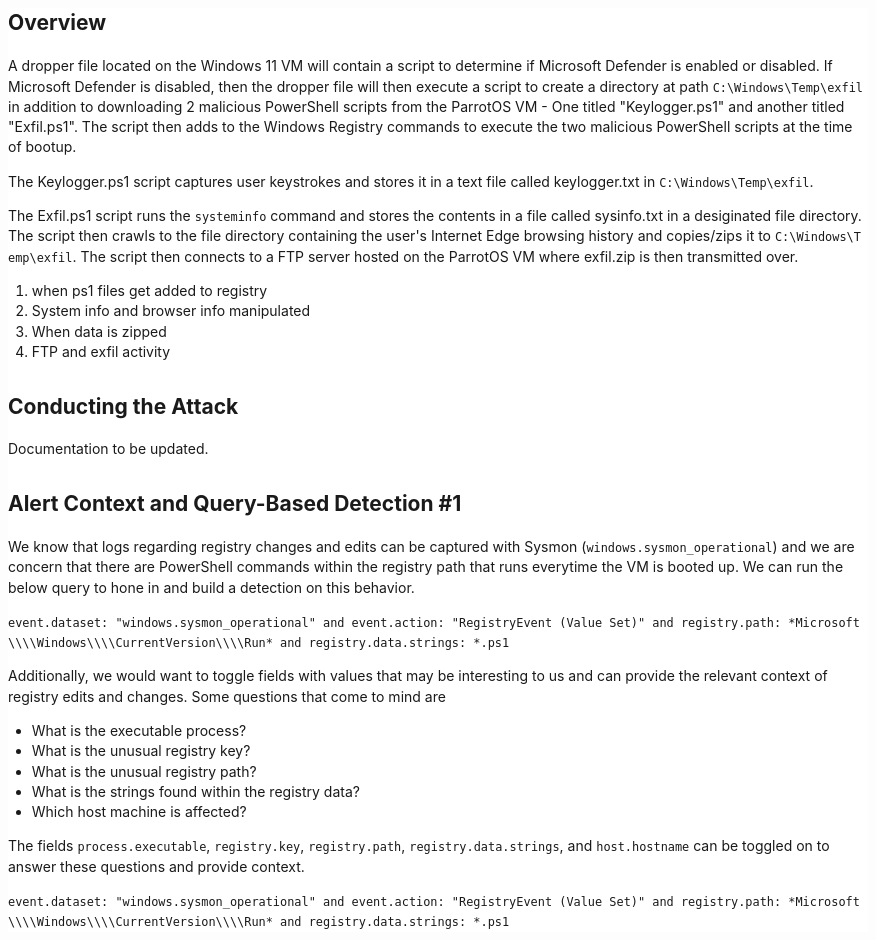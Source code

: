 ## Overview
A dropper file located on the Windows 11 VM will contain a script to determine if Microsoft Defender is enabled or disabled. If Microsoft Defender is disabled, then the dropper file will then execute a script to create a directory at path `C:\Windows\Temp\exfil` in addition to downloading 2 malicious PowerShell scripts from the ParrotOS VM - One titled "Keylogger.ps1" and another titled "Exfil.ps1". The script then adds to the Windows Registry commands to execute the two malicious PowerShell scripts at the time of bootup.

The Keylogger.ps1 script captures user keystrokes and stores it in a text file called keylogger.txt in `C:\Windows\Temp\exfil`.

The Exfil.ps1 script runs the `systeminfo` command and stores the contents in a file called sysinfo.txt in a desiginated file directory. The script then crawls to the file directory containing the user's Internet Edge browsing history and copies/zips it to `C:\Windows\Temp\exfil`. The script then connects to a FTP server hosted on the ParrotOS VM where exfil.zip is then transmitted over.



1. when ps1 files get added to registry
2. System info and browser info manipulated
3. When data is zipped
4. FTP and exfil activity

## Conducting the Attack
Documentation to be updated.



## Alert Context and Query-Based Detection #1
We know that logs regarding registry changes and edits can be captured with Sysmon (`windows.sysmon_operational`) and we are concern that there are PowerShell commands within the registry path that runs everytime the VM is booted up. We can run the below query to hone in and build a detection on this behavior.

```
event.dataset: "windows.sysmon_operational" and event.action: "RegistryEvent (Value Set)" and registry.path: *Microsoft\\\\Windows\\\\CurrentVersion\\\\Run* and registry.data.strings: *.ps1
```


Additionally, we would want to toggle fields with values that may be interesting to us and can provide the relevant context of registry edits and changes. Some questions that come to mind are

- What is the executable process?
- What is the unusual registry key?
- What is the unusual registry path?
- What is the strings found within the registry data?
- Which host machine is affected?

The fields `process.executable`, `registry.key`, `registry.path`, `registry.data.strings`, and `host.hostname` can be toggled on to answer these questions and provide context.



```
event.dataset: "windows.sysmon_operational" and event.action: "RegistryEvent (Value Set)" and registry.path: *Microsoft\\\\Windows\\\\CurrentVersion\\\\Run* and registry.data.strings: *.ps1
```
